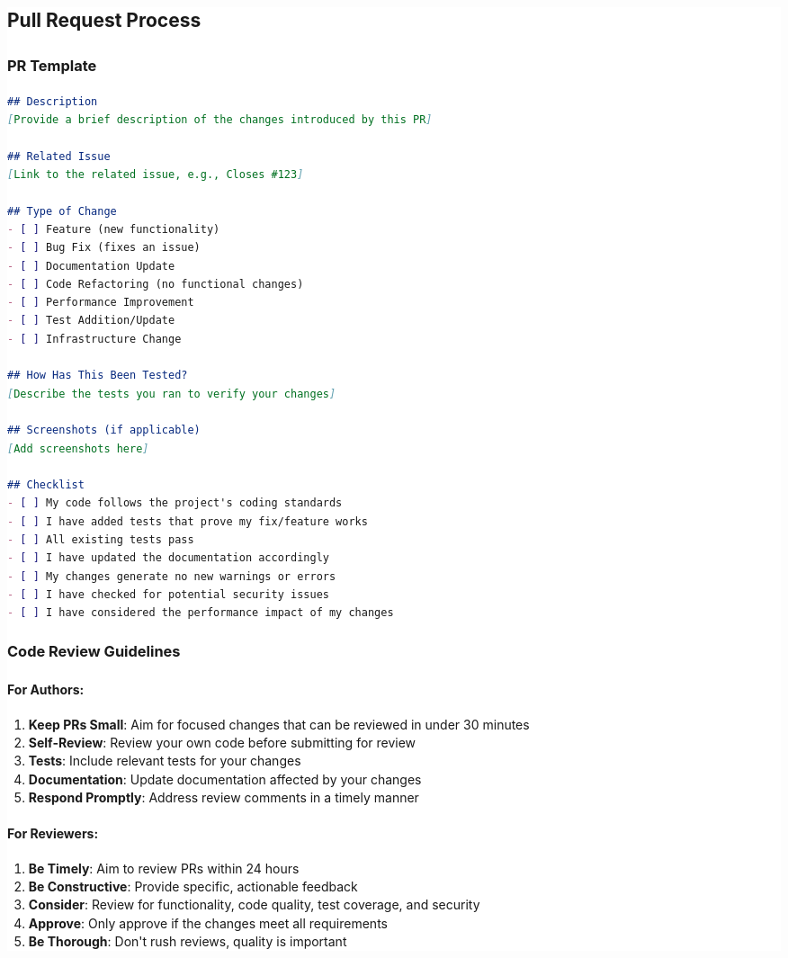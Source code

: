 ## Pull Request Process

### PR Template

```markdown
## Description
[Provide a brief description of the changes introduced by this PR]

## Related Issue
[Link to the related issue, e.g., Closes #123]

## Type of Change
- [ ] Feature (new functionality)
- [ ] Bug Fix (fixes an issue)
- [ ] Documentation Update
- [ ] Code Refactoring (no functional changes)
- [ ] Performance Improvement
- [ ] Test Addition/Update
- [ ] Infrastructure Change

## How Has This Been Tested?
[Describe the tests you ran to verify your changes]

## Screenshots (if applicable)
[Add screenshots here]

## Checklist
- [ ] My code follows the project's coding standards
- [ ] I have added tests that prove my fix/feature works
- [ ] All existing tests pass
- [ ] I have updated the documentation accordingly
- [ ] My changes generate no new warnings or errors
- [ ] I have checked for potential security issues
- [ ] I have considered the performance impact of my changes
```

### Code Review Guidelines

#### For Authors:

1. **Keep PRs Small**: Aim for focused changes that can be reviewed in under 30 minutes
2. **Self-Review**: Review your own code before submitting for review
3. **Tests**: Include relevant tests for your changes
4. **Documentation**: Update documentation affected by your changes
5. **Respond Promptly**: Address review comments in a timely manner

#### For Reviewers:

1. **Be Timely**: Aim to review PRs within 24 hours
2. **Be Constructive**: Provide specific, actionable feedback
3. **Consider**: Review for functionality, code quality, test coverage, and security
4. **Approve**: Only approve if the changes meet all requirements
5. **Be Thorough**: Don't rush reviews, quality is important
